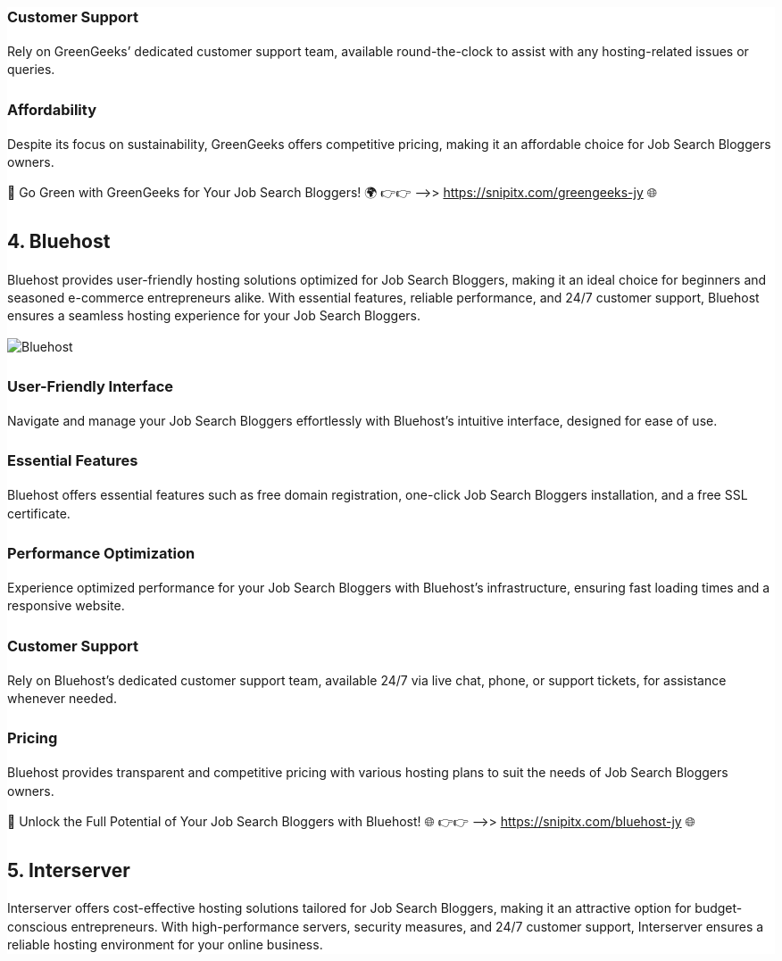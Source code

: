 ### Customer Support
Rely on GreenGeeks’ dedicated customer support team, available round-the-clock to assist with any hosting-related issues or queries.

### Affordability
Despite its focus on sustainability, GreenGeeks offers competitive pricing, making it an affordable choice for Job Search Bloggers owners.

🌿 Go Green with GreenGeeks for Your Job Search Bloggers! 🌍
👉👉 -->> https://snipitx.com/greengeeks-jy 🌐

## 4. Bluehost

Bluehost provides user-friendly hosting solutions optimized for Job Search Bloggers, making it an ideal choice for beginners and seasoned e-commerce entrepreneurs alike. With essential features, reliable performance, and 24/7 customer support, Bluehost ensures a seamless hosting experience for your Job Search Bloggers.

![Bluehost](https://i.imgur.com/PasFF9E.jpeg "Bluehost Hosting")

### User-Friendly Interface
Navigate and manage your Job Search Bloggers effortlessly with Bluehost’s intuitive interface, designed for ease of use.

### Essential Features
Bluehost offers essential features such as free domain registration, one-click Job Search Bloggers installation, and a free SSL certificate.

### Performance Optimization
Experience optimized performance for your Job Search Bloggers with Bluehost’s infrastructure, ensuring fast loading times and a responsive website.

### Customer Support
Rely on Bluehost’s dedicated customer support team, available 24/7 via live chat, phone, or support tickets, for assistance whenever needed.

### Pricing
Bluehost provides transparent and competitive pricing with various hosting plans to suit the needs of Job Search Bloggers owners.

🚀 Unlock the Full Potential of Your Job Search Bloggers with Bluehost! 🌐
👉👉 -->> https://snipitx.com/bluehost-jy 🌐

## 5. Interserver

Interserver offers cost-effective hosting solutions tailored for Job Search Bloggers, making it an attractive option for budget-conscious entrepreneurs. With high-performance servers, security measures, and 24/7 customer support, Interserver ensures a reliable hosting environment for your online business.
